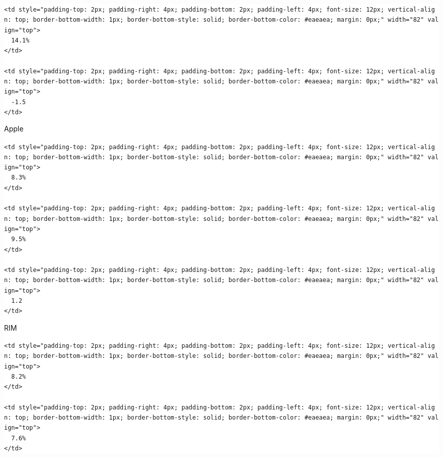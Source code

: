     <td style="padding-top: 2px; padding-right: 4px; padding-bottom: 2px; padding-left: 4px; font-size: 12px; vertical-align: top; border-bottom-width: 1px; border-bottom-style: solid; border-bottom-color: #eaeaea; margin: 0px;" width="82" valign="top">
      14.1%
    </td>
    
    <td style="padding-top: 2px; padding-right: 4px; padding-bottom: 2px; padding-left: 4px; font-size: 12px; vertical-align: top; border-bottom-width: 1px; border-bottom-style: solid; border-bottom-color: #eaeaea; margin: 0px;" width="82" valign="top">
      -1.5
    </td>
  </tr>
  
  <tr class="bglight" style="padding: 0px; margin: 0px;">
    <td style="padding-top: 2px; padding-right: 4px; padding-bottom: 2px; padding-left: 4px; font-size: 12px; vertical-align: top; border-bottom-width: 1px; border-bottom-style: solid; border-bottom-color: #eaeaea; margin: 0px;" width="193" valign="top">
      Apple
    </td>
    
    <td style="padding-top: 2px; padding-right: 4px; padding-bottom: 2px; padding-left: 4px; font-size: 12px; vertical-align: top; border-bottom-width: 1px; border-bottom-style: solid; border-bottom-color: #eaeaea; margin: 0px;" width="82" valign="top">
      8.3%
    </td>
    
    <td style="padding-top: 2px; padding-right: 4px; padding-bottom: 2px; padding-left: 4px; font-size: 12px; vertical-align: top; border-bottom-width: 1px; border-bottom-style: solid; border-bottom-color: #eaeaea; margin: 0px;" width="82" valign="top">
      9.5%
    </td>
    
    <td style="padding-top: 2px; padding-right: 4px; padding-bottom: 2px; padding-left: 4px; font-size: 12px; vertical-align: top; border-bottom-width: 1px; border-bottom-style: solid; border-bottom-color: #eaeaea; margin: 0px;" width="82" valign="top">
      1.2
    </td>
  </tr>
  
  <tr class="bgdark" style="padding: 0px; margin: 0px;">
    <td style="padding-top: 2px; padding-right: 4px; padding-bottom: 2px; padding-left: 4px; font-size: 12px; vertical-align: top; border-bottom-width: 1px; border-bottom-style: solid; border-bottom-color: #eaeaea; margin: 0px;" width="193" valign="top">
      RIM
    </td>
    
    <td style="padding-top: 2px; padding-right: 4px; padding-bottom: 2px; padding-left: 4px; font-size: 12px; vertical-align: top; border-bottom-width: 1px; border-bottom-style: solid; border-bottom-color: #eaeaea; margin: 0px;" width="82" valign="top">
      8.2%
    </td>
    
    <td style="padding-top: 2px; padding-right: 4px; padding-bottom: 2px; padding-left: 4px; font-size: 12px; vertical-align: top; border-bottom-width: 1px; border-bottom-style: solid; border-bottom-color: #eaeaea; margin: 0px;" width="82" valign="top">
      7.6%
    </td>
    
